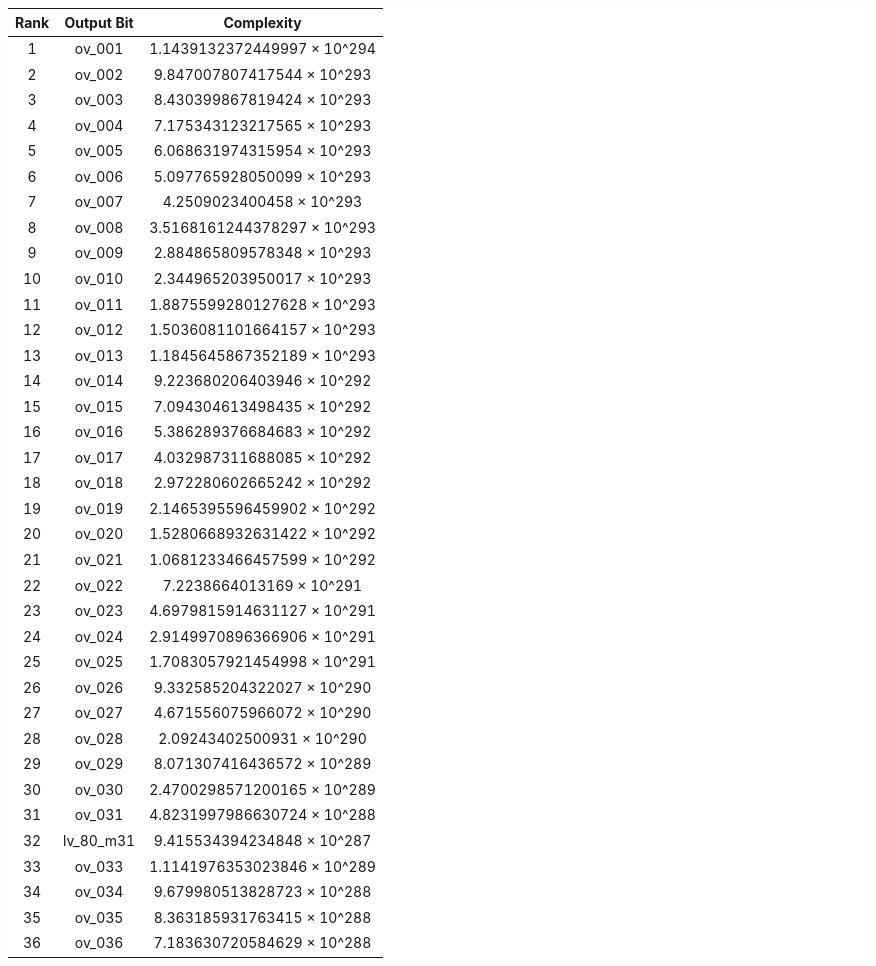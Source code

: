 | Rank | Output Bit | Complexity |
|:----:|:----------:|:----------:|
| 1 | ov_001 | 1.1439132372449997 × 10^294 |
| 2 | ov_002 | 9.847007807417544 × 10^293 |
| 3 | ov_003 | 8.430399867819424 × 10^293 |
| 4 | ov_004 | 7.175343123217565 × 10^293 |
| 5 | ov_005 | 6.068631974315954 × 10^293 |
| 6 | ov_006 | 5.097765928050099 × 10^293 |
| 7 | ov_007 | 4.2509023400458 × 10^293 |
| 8 | ov_008 | 3.5168161244378297 × 10^293 |
| 9 | ov_009 | 2.884865809578348 × 10^293 |
| 10 | ov_010 | 2.344965203950017 × 10^293 |
| 11 | ov_011 | 1.8875599280127628 × 10^293 |
| 12 | ov_012 | 1.5036081101664157 × 10^293 |
| 13 | ov_013 | 1.1845645867352189 × 10^293 |
| 14 | ov_014 | 9.223680206403946 × 10^292 |
| 15 | ov_015 | 7.094304613498435 × 10^292 |
| 16 | ov_016 | 5.386289376684683 × 10^292 |
| 17 | ov_017 | 4.032987311688085 × 10^292 |
| 18 | ov_018 | 2.972280602665242 × 10^292 |
| 19 | ov_019 | 2.1465395596459902 × 10^292 |
| 20 | ov_020 | 1.5280668932631422 × 10^292 |
| 21 | ov_021 | 1.0681233466457599 × 10^292 |
| 22 | ov_022 | 7.2238664013169 × 10^291 |
| 23 | ov_023 | 4.6979815914631127 × 10^291 |
| 24 | ov_024 | 2.9149970896366906 × 10^291 |
| 25 | ov_025 | 1.7083057921454998 × 10^291 |
| 26 | ov_026 | 9.332585204322027 × 10^290 |
| 27 | ov_027 | 4.671556075966072 × 10^290 |
| 28 | ov_028 | 2.09243402500931 × 10^290 |
| 29 | ov_029 | 8.071307416436572 × 10^289 |
| 30 | ov_030 | 2.4700298571200165 × 10^289 |
| 31 | ov_031 | 4.8231997986630724 × 10^288 |
| 32 | lv_80_m31 | 9.415534394234848 × 10^287 |
| 33 | ov_033 | 1.1141976353023846 × 10^289 |
| 34 | ov_034 | 9.679980513828723 × 10^288 |
| 35 | ov_035 | 8.363185931763415 × 10^288 |
| 36 | ov_036 | 7.183630720584629 × 10^288 |